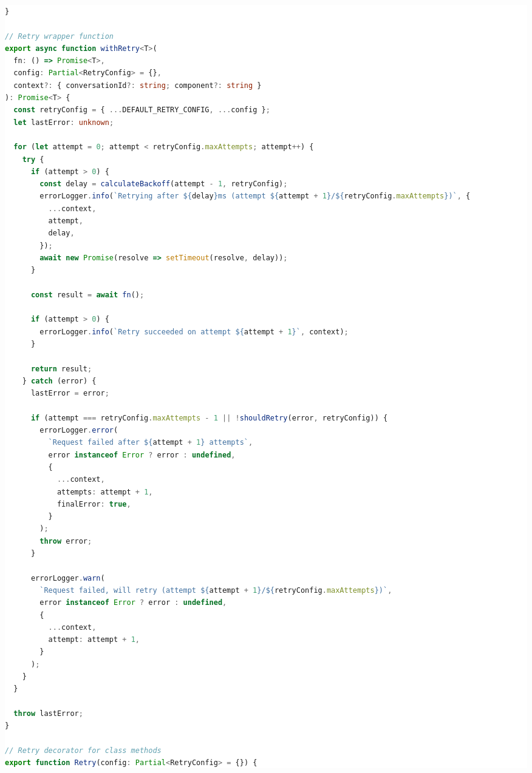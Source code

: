 ```typescript
}

// Retry wrapper function
export async function withRetry<T>(
  fn: () => Promise<T>,
  config: Partial<RetryConfig> = {},
  context?: { conversationId?: string; component?: string }
): Promise<T> {
  const retryConfig = { ...DEFAULT_RETRY_CONFIG, ...config };
  let lastError: unknown;

  for (let attempt = 0; attempt < retryConfig.maxAttempts; attempt++) {
    try {
      if (attempt > 0) {
        const delay = calculateBackoff(attempt - 1, retryConfig);
        errorLogger.info(`Retrying after ${delay}ms (attempt ${attempt + 1}/${retryConfig.maxAttempts})`, {
          ...context,
          attempt,
          delay,
        });
        await new Promise(resolve => setTimeout(resolve, delay));
      }

      const result = await fn();
      
      if (attempt > 0) {
        errorLogger.info(`Retry succeeded on attempt ${attempt + 1}`, context);
      }
      
      return result;
    } catch (error) {
      lastError = error;

      if (attempt === retryConfig.maxAttempts - 1 || !shouldRetry(error, retryConfig)) {
        errorLogger.error(
          `Request failed after ${attempt + 1} attempts`,
          error instanceof Error ? error : undefined,
          {
            ...context,
            attempts: attempt + 1,
            finalError: true,
          }
        );
        throw error;
      }

      errorLogger.warn(
        `Request failed, will retry (attempt ${attempt + 1}/${retryConfig.maxAttempts})`,
        error instanceof Error ? error : undefined,
        {
          ...context,
          attempt: attempt + 1,
        }
      );
    }
  }

  throw lastError;
}

// Retry decorator for class methods
export function Retry(config: Partial<RetryConfig> = {}) {
```